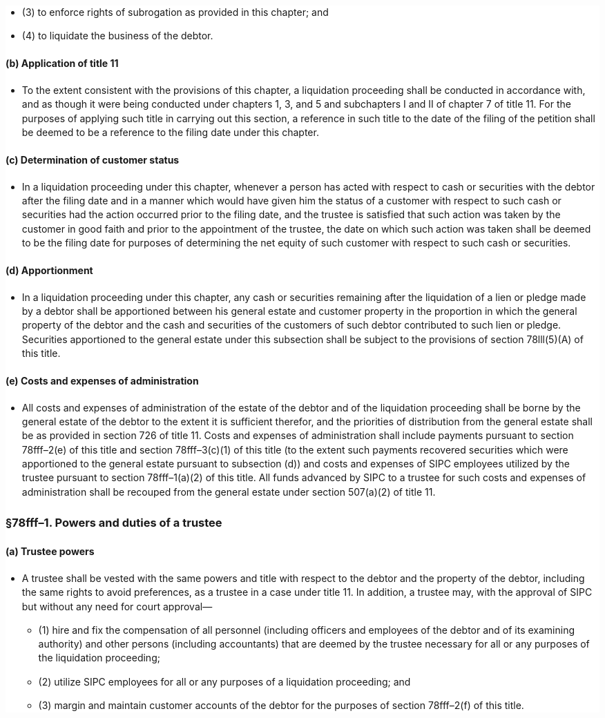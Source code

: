   * (3) to enforce rights of subrogation as provided in this chapter; and

  * (4) to liquidate the business of the debtor.

#### (b) Application of title 11
* To the extent consistent with the provisions of this chapter, a liquidation proceeding shall be conducted in accordance with, and as though it were being conducted under chapters 1, 3, and 5 and subchapters I and II of chapter 7 of title 11. For the purposes of applying such title in carrying out this section, a reference in such title to the date of the filing of the petition shall be deemed to be a reference to the filing date under this chapter.

#### (c) Determination of customer status
* In a liquidation proceeding under this chapter, whenever a person has acted with respect to cash or securities with the debtor after the filing date and in a manner which would have given him the status of a customer with respect to such cash or securities had the action occurred prior to the filing date, and the trustee is satisfied that such action was taken by the customer in good faith and prior to the appointment of the trustee, the date on which such action was taken shall be deemed to be the filing date for purposes of determining the net equity of such customer with respect to such cash or securities.

#### (d) Apportionment
* In a liquidation proceeding under this chapter, any cash or securities remaining after the liquidation of a lien or pledge made by a debtor shall be apportioned between his general estate and customer property in the proportion in which the general property of the debtor and the cash and securities of the customers of such debtor contributed to such lien or pledge. Securities apportioned to the general estate under this subsection shall be subject to the provisions of section 78lll(5)(A) of this title.

#### (e) Costs and expenses of administration
* All costs and expenses of administration of the estate of the debtor and of the liquidation proceeding shall be borne by the general estate of the debtor to the extent it is sufficient therefor, and the priorities of distribution from the general estate shall be as provided in section 726 of title 11. Costs and expenses of administration shall include payments pursuant to section 78fff–2(e) of this title and section 78fff–3(c)(1) of this title (to the extent such payments recovered securities which were apportioned to the general estate pursuant to subsection (d)) and costs and expenses of SIPC employees utilized by the trustee pursuant to section 78fff–1(a)(2) of this title. All funds advanced by SIPC to a trustee for such costs and expenses of administration shall be recouped from the general estate under section 507(a)(2) of title 11.

### §78fff–1. Powers and duties of a trustee
#### (a) Trustee powers
* A trustee shall be vested with the same powers and title with respect to the debtor and the property of the debtor, including the same rights to avoid preferences, as a trustee in a case under title 11. In addition, a trustee may, with the approval of SIPC but without any need for court approval—

  * (1) hire and fix the compensation of all personnel (including officers and employees of the debtor and of its examining authority) and other persons (including accountants) that are deemed by the trustee necessary for all or any purposes of the liquidation proceeding;

  * (2) utilize SIPC employees for all or any purposes of a liquidation proceeding; and

  * (3) margin and maintain customer accounts of the debtor for the purposes of section 78fff–2(f) of this title.
